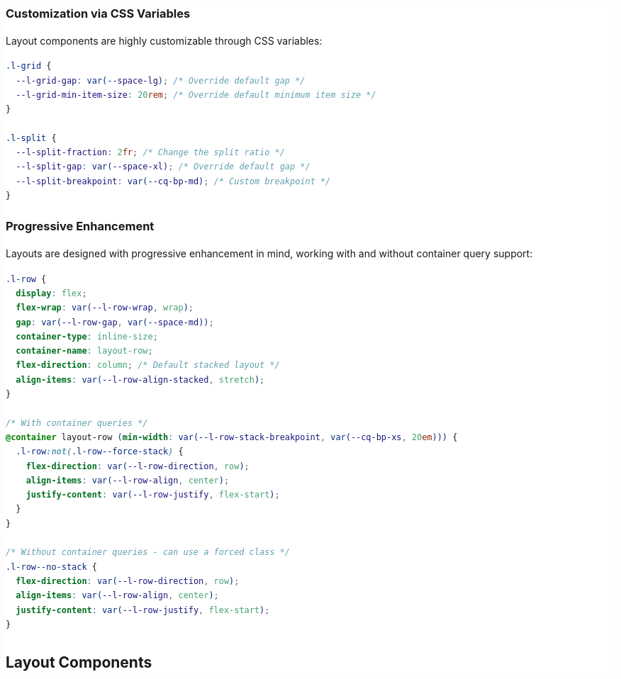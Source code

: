 ### Customization via CSS Variables

Layout components are highly customizable through CSS variables:

```css
.l-grid {
  --l-grid-gap: var(--space-lg); /* Override default gap */
  --l-grid-min-item-size: 20rem; /* Override default minimum item size */
}

.l-split {
  --l-split-fraction: 2fr; /* Change the split ratio */
  --l-split-gap: var(--space-xl); /* Override default gap */
  --l-split-breakpoint: var(--cq-bp-md); /* Custom breakpoint */
}
```

### Progressive Enhancement

Layouts are designed with progressive enhancement in mind, working with and without container query support:

```css
.l-row {
  display: flex;
  flex-wrap: var(--l-row-wrap, wrap);
  gap: var(--l-row-gap, var(--space-md));
  container-type: inline-size;
  container-name: layout-row;
  flex-direction: column; /* Default stacked layout */
  align-items: var(--l-row-align-stacked, stretch);
}

/* With container queries */
@container layout-row (min-width: var(--l-row-stack-breakpoint, var(--cq-bp-xs, 20em))) {
  .l-row:not(.l-row--force-stack) {
    flex-direction: var(--l-row-direction, row);
    align-items: var(--l-row-align, center);
    justify-content: var(--l-row-justify, flex-start);
  }
}

/* Without container queries - can use a forced class */
.l-row--no-stack {
  flex-direction: var(--l-row-direction, row);
  align-items: var(--l-row-align, center);
  justify-content: var(--l-row-justify, flex-start);
}
```

## Layout Components
